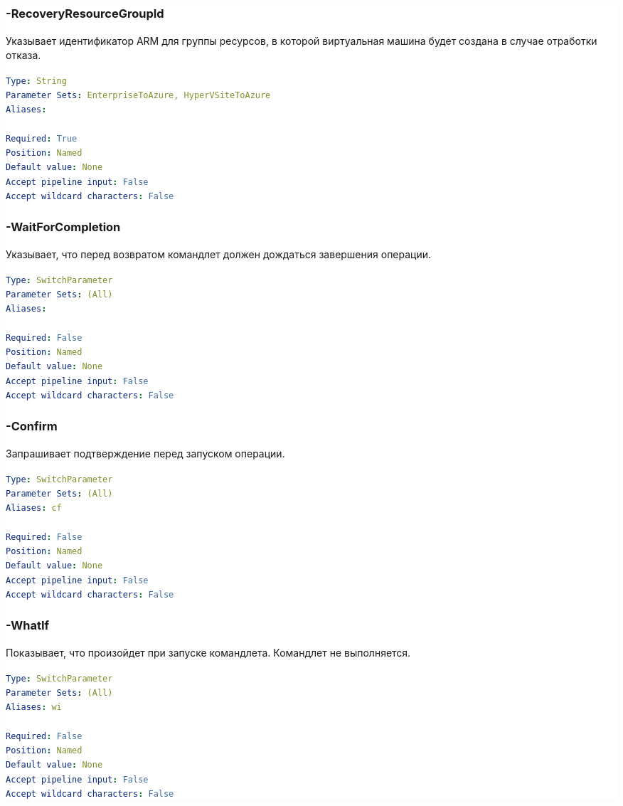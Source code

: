 ### -RecoveryResourceGroupId
Указывает идентификатор ARM для группы ресурсов, в которой виртуальная машина будет создана в случае отработки отказа.

```yaml
Type: String
Parameter Sets: EnterpriseToAzure, HyperVSiteToAzure
Aliases: 

Required: True
Position: Named
Default value: None
Accept pipeline input: False
Accept wildcard characters: False
```

### -WaitForCompletion
Указывает, что перед возвратом командлет должен дождаться завершения операции.

```yaml
Type: SwitchParameter
Parameter Sets: (All)
Aliases: 

Required: False
Position: Named
Default value: None
Accept pipeline input: False
Accept wildcard characters: False
```

### -Confirm
Запрашивает подтверждение перед запуском операции.

```yaml
Type: SwitchParameter
Parameter Sets: (All)
Aliases: cf

Required: False
Position: Named
Default value: None
Accept pipeline input: False
Accept wildcard characters: False
```

### -WhatIf
Показывает, что произойдет при запуске командлета.
Командлет не выполняется.

```yaml
Type: SwitchParameter
Parameter Sets: (All)
Aliases: wi

Required: False
Position: Named
Default value: None
Accept pipeline input: False
Accept wildcard characters: False
```
